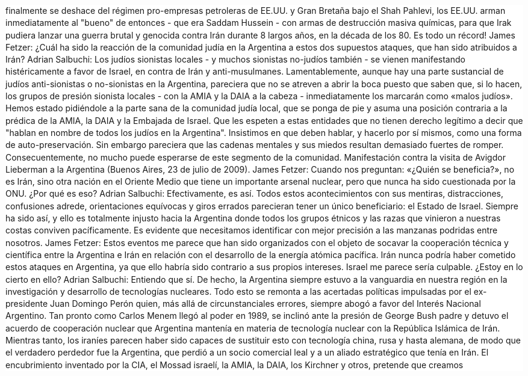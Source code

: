 finalmente se deshace del régimen pro-empresas petroleras de EE.UU. y Gran
Bretaña bajo el Shah Pahlevi, los EE.UU. arman inmediatamente al "bueno" de
entonces - que era Saddam Hussein - con armas de destrucción masiva químicas,
para que Irak pudiera lanzar una guerra brutal y genocida contra Irán
durante 8 largos años, en la década de los 80.
Es todo un récord!
James Fetzer: ¿Cuál ha sido la reacción de la comunidad judía en la
Argentina a estos dos supuestos ataques, que han sido atribuidos a Irán?
Adrian Salbuchi: Los judíos sionistas locales - y muchos sionistas no-judíos
también - se vienen manifestando histéricamente a favor de Israel, en contra
de Irán y anti-musulmanes.
Lamentablemente, aunque hay una parte sustancial
de judíos anti-sionistas o no-sionistas en la Argentina, pareciera que no se
atreven a abrir la boca puesto que saben que, si lo hacen, los grupos de
presión sionista locales - con la AMIA y la DAIA a la cabeza -
inmediatamente los marcarán como «malos judíos».
Hemos estado pidiéndole a la parte sana de la comunidad judía local, que se
ponga de pie y asuma una posición contraria a la prédica de la AMIA, la DAIA
y la Embajada de Israel.
Que les espeten a estas entidades que no tienen
derecho legítimo a decir que "hablan en nombre de todos los judíos en la
Argentina". Insistimos en que deben hablar, y hacerlo por sí mismos, como
una forma de auto-preservación. Sin embargo pareciera que las cadenas
mentales y sus miedos resultan demasiado fuertes de romper.
Consecuentemente,
no mucho puede esperarse de este segmento de la comunidad.
Manifestación contra la visita de Avigdor Lieberman a la Argentina
(Buenos
Aires, 23 de julio de 2009).
James Fetzer: Cuando nos preguntan: «¿Quién se beneficia?»,
no es Irán, sino
otra nación en el Oriente Medio que tiene un importante arsenal nuclear,
pero que nunca ha sido cuestionada por la ONU. ¿Por qué es eso?
Adrian Salbuchi: Efectivamente, es así.
Todos estos acontecimientos con sus
mentiras, distracciones, confusiones adrede, orientaciones equívocas y giros
errados parecieran tener un único beneficiario: el Estado de Israel. Siempre
ha sido así, y ello es totalmente injusto hacia la Argentina donde todos los
grupos étnicos y las razas que vinieron a nuestras costas conviven
pacíficamente.
Es evidente que necesitamos identificar con mejor precisión a
las manzanas podridas entre nosotros.
James Fetzer: Estos eventos me parece que han sido organizados con el objeto
de socavar la cooperación técnica y científica entre la Argentina e Irán en
relación con el desarrollo de la energía atómica pacífica. Irán nunca podría
haber cometido estos ataques en Argentina, ya que ello habría sido contrario
a sus propios intereses.
Israel me parece sería culpable. ¿Estoy en lo
cierto en ello?
Adrian Salbuchi: Entiendo que sí. De hecho, la Argentina siempre estuvo a la
vanguardia en nuestra región en la investigación y desarrollo de tecnologías
nucleares.
Todo esto se remonta a las acertadas políticas impulsadas por el
ex-presidente Juan Domingo Perón quien, más allá de circunstanciales errores,
siempre abogó a favor del Interés Nacional Argentino. Tan pronto como Carlos Menem llegó al poder en 1989, se inclinó ante la presión de
George Bush
padre y detuvo el acuerdo de cooperación nuclear que Argentina mantenía en
materia de tecnología nuclear con la República Islámica de Irán.
Mientras tanto, los iraníes parecen haber sido capaces de sustituir esto con
tecnología china, rusa y hasta alemana, de modo que el verdadero perdedor
fue la Argentina, que perdió a un socio comercial leal y a un aliado
estratégico que tenía en Irán. El encubrimiento inventado por la CIA, el
Mossad israelí, la AMIA, la DAIA, los Kirchner y otros, pretende que creamos